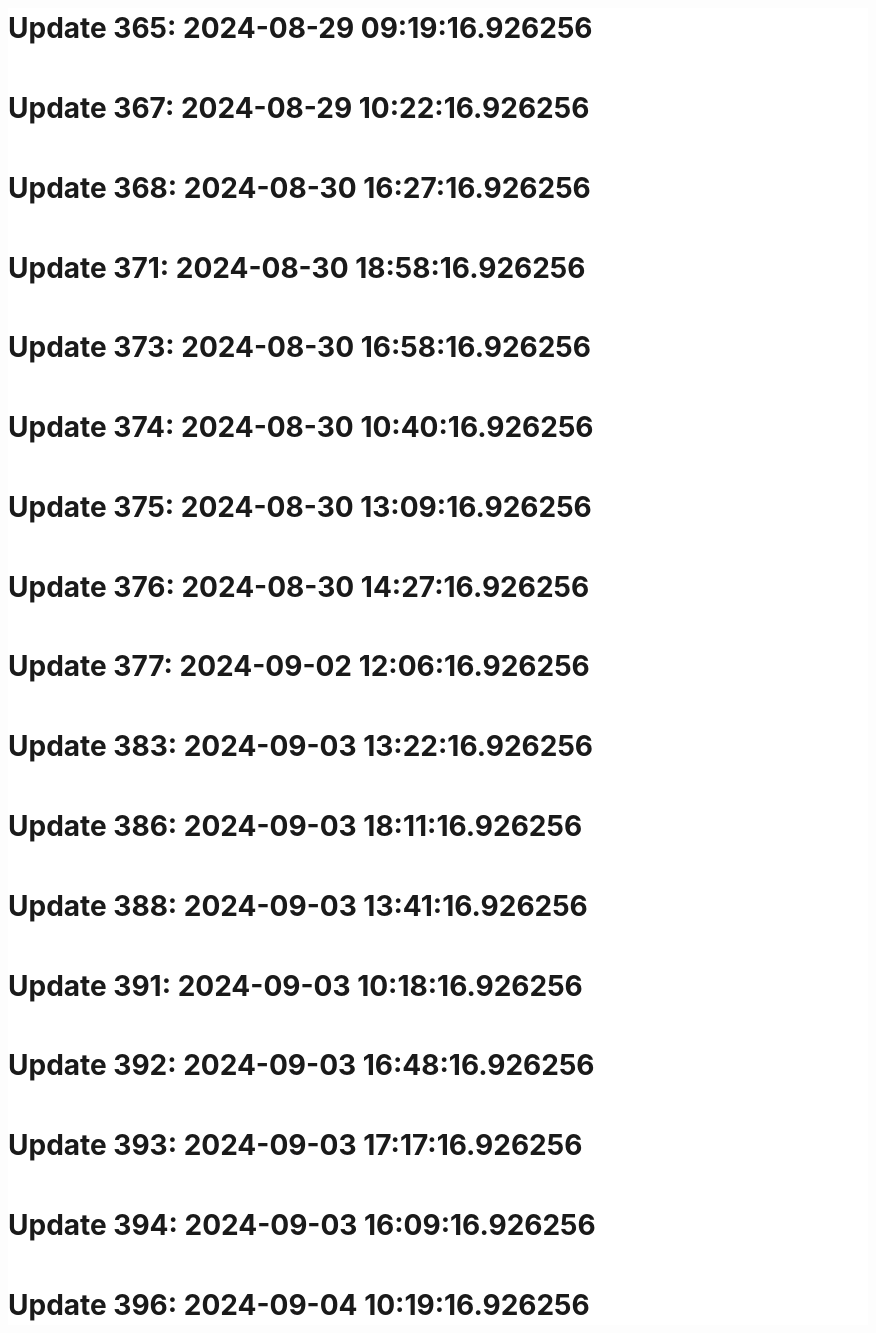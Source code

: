 # Update 365: 2024-08-29 09:19:16.926256

# Update 367: 2024-08-29 10:22:16.926256

# Update 368: 2024-08-30 16:27:16.926256

# Update 371: 2024-08-30 18:58:16.926256

# Update 373: 2024-08-30 16:58:16.926256

# Update 374: 2024-08-30 10:40:16.926256

# Update 375: 2024-08-30 13:09:16.926256

# Update 376: 2024-08-30 14:27:16.926256

# Update 377: 2024-09-02 12:06:16.926256

# Update 383: 2024-09-03 13:22:16.926256

# Update 386: 2024-09-03 18:11:16.926256

# Update 388: 2024-09-03 13:41:16.926256

# Update 391: 2024-09-03 10:18:16.926256

# Update 392: 2024-09-03 16:48:16.926256

# Update 393: 2024-09-03 17:17:16.926256

# Update 394: 2024-09-03 16:09:16.926256

# Update 396: 2024-09-04 10:19:16.926256
